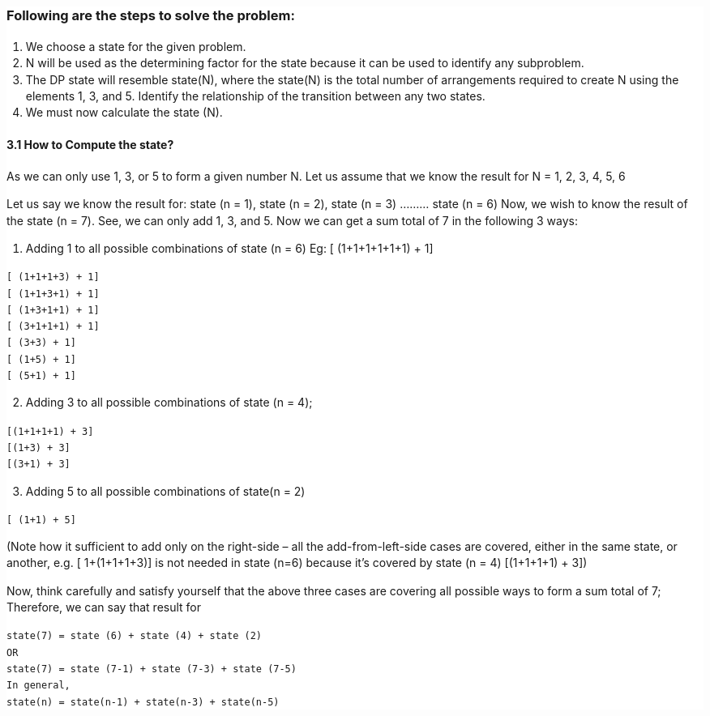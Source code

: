 ### Following are the steps to solve the problem:

1.  We choose a state for the given problem.
2.  N will be used as the determining factor for the state because it can be used to identify any subproblem.
3.  The DP state will resemble state(N), where the state(N) is the total number of arrangements required to create N using the elements 1, 3, and 5. Identify the relationship of the transition between any two states.
4.  We must now calculate the state (N).

#### 3.1 How to Compute the state?

As we can only use 1, 3, or 5 to form a given number N. Let us assume that we know the result for N = 1, 2, 3, 4, 5, 6

Let us say we know the result for:
state (n = 1), state (n = 2), state (n = 3) ……… state (n = 6)
Now, we wish to know the result of the state (n = 7). See, we can only add 1, 3, and 5. Now we can get a sum total of 7 in the following 3 ways:

1. Adding 1 to all possible combinations of state (n = 6)
   Eg: [ (1+1+1+1+1+1) + 1]

```
[ (1+1+1+3) + 1]
[ (1+1+3+1) + 1]
[ (1+3+1+1) + 1]
[ (3+1+1+1) + 1]
[ (3+3) + 1]
[ (1+5) + 1]
[ (5+1) + 1]
```

2. Adding 3 to all possible combinations of state (n = 4);

```
[(1+1+1+1) + 3]
[(1+3) + 3]
[(3+1) + 3]
```

3. Adding 5 to all possible combinations of state(n = 2)

```
[ (1+1) + 5]
```

(Note how it sufficient to add only on the right-side – all the add-from-left-side cases are covered, either in the same state, or another, e.g. [ 1+(1+1+1+3)] is not needed in state (n=6) because it’s covered by state (n = 4) [(1+1+1+1) + 3])

Now, think carefully and satisfy yourself that the above three cases are covering all possible ways to form a sum total of 7;
Therefore, we can say that result for

```
state(7) = state (6) + state (4) + state (2)
OR
state(7) = state (7-1) + state (7-3) + state (7-5)
In general,
state(n) = state(n-1) + state(n-3) + state(n-5)
```
